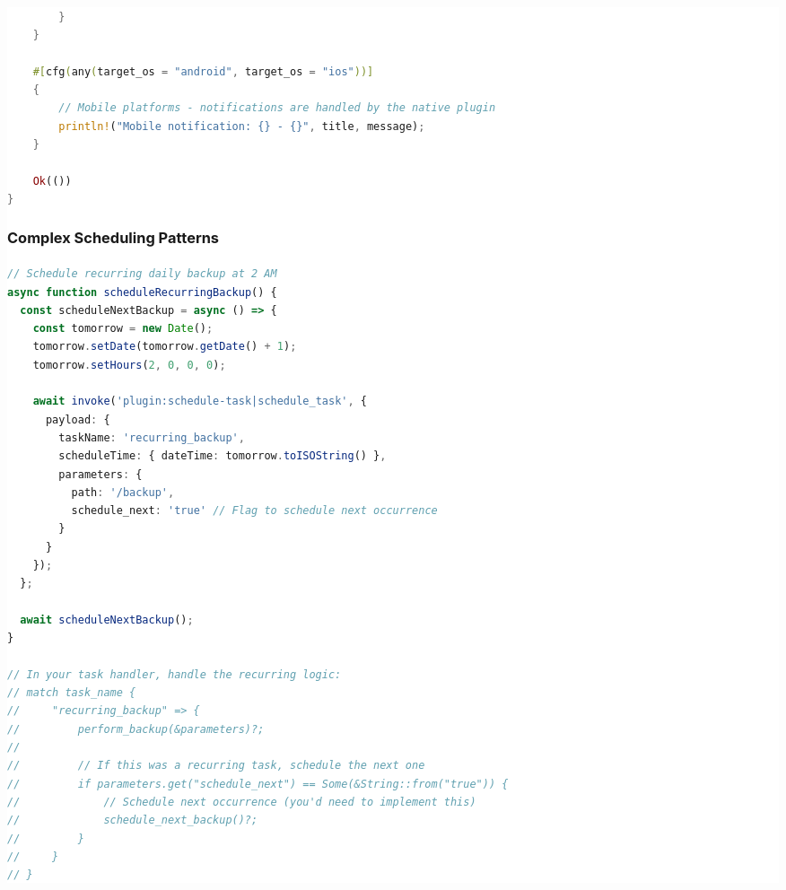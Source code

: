 ```rust
        }
    }
    
    #[cfg(any(target_os = "android", target_os = "ios"))]
    {
        // Mobile platforms - notifications are handled by the native plugin
        println!("Mobile notification: {} - {}", title, message);
    }
    
    Ok(())
}
```

### Complex Scheduling Patterns

```typescript
// Schedule recurring daily backup at 2 AM
async function scheduleRecurringBackup() {
  const scheduleNextBackup = async () => {
    const tomorrow = new Date();
    tomorrow.setDate(tomorrow.getDate() + 1);
    tomorrow.setHours(2, 0, 0, 0);
    
    await invoke('plugin:schedule-task|schedule_task', {
      payload: {
        taskName: 'recurring_backup',
        scheduleTime: { dateTime: tomorrow.toISOString() },
        parameters: {
          path: '/backup',
          schedule_next: 'true' // Flag to schedule next occurrence
        }
      }
    });
  };
  
  await scheduleNextBackup();
}

// In your task handler, handle the recurring logic:
// match task_name {
//     "recurring_backup" => {
//         perform_backup(&parameters)?;
//         
//         // If this was a recurring task, schedule the next one
//         if parameters.get("schedule_next") == Some(&String::from("true")) {
//             // Schedule next occurrence (you'd need to implement this)
//             schedule_next_backup()?;
//         }
//     }
// }
```

